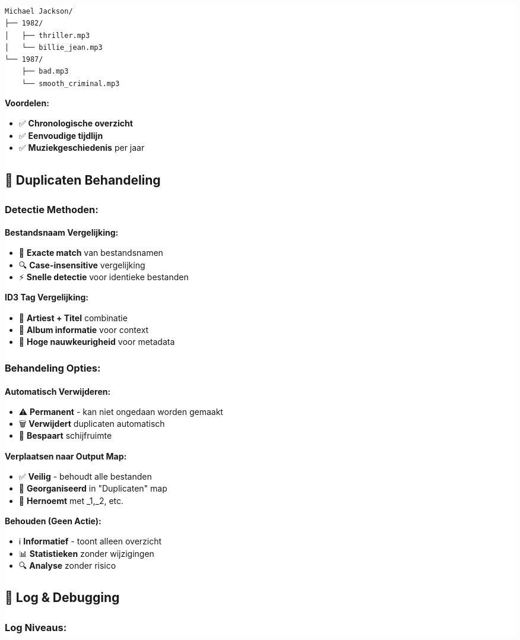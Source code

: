 ```text
Michael Jackson/
├── 1982/
│   ├── thriller.mp3
│   └── billie_jean.mp3
└── 1987/
    ├── bad.mp3
    └── smooth_criminal.mp3
```

**Voordelen:**

- ✅ **Chronologische overzicht**
- ✅ **Eenvoudige tijdlijn**
- ✅ **Muziekgeschiedenis** per jaar

## 🔄 Duplicaten Behandeling

### **Detectie Methoden:**

**Bestandsnaam Vergelijking:**

- 📁 **Exacte match** van bestandsnamen
- 🔍 **Case-insensitive** vergelijking
- ⚡ **Snelle detectie** voor identieke bestanden

**ID3 Tag Vergelijking:**

- 🎵 **Artiest + Titel** combinatie
- 🎼 **Album informatie** voor context
- 🎯 **Hoge nauwkeurigheid** voor metadata

### **Behandeling Opties:**

**Automatisch Verwijderen:**

- ⚠️ **Permanent** - kan niet ongedaan worden gemaakt
- 🗑️ **Verwijdert** duplicaten automatisch
- 💾 **Bespaart** schijfruimte

**Verplaatsen naar Output Map:**

- ✅ **Veilig** - behoudt alle bestanden
- 📁 **Georganiseerd** in "Duplicaten" map
- 🔄 **Hernoemt** met _1,_2, etc.

**Behouden (Geen Actie):**

- ℹ️ **Informatief** - toont alleen overzicht
- 📊 **Statistieken** zonder wijzigingen
- 🔍 **Analyse** zonder risico

## 📝 Log & Debugging

### **Log Niveaus:**
